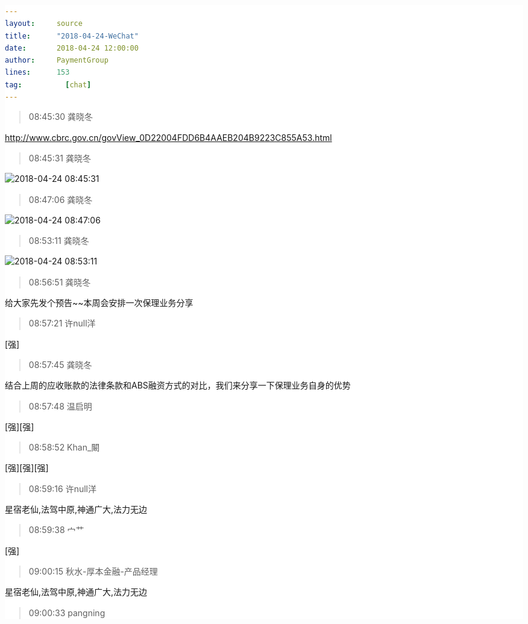 ```yaml
---
layout:     source 
title:      "2018-04-24-WeChat"
date:       2018-04-24 12:00:00
author:     PaymentGroup
lines:      153 
tag:		  [chat]
---
```

> 08:45:30  龚晓冬  
   
http://www.cbrc.gov.cn/govView_0D22004FDD6B4AAEB204B9223C855A53.html  
   
> 08:45:31  龚晓冬  
   
![2018-04-24 08:45:31](http://static.cocolian.org/img/20180424_084531.png) 
   
> 08:47:06  龚晓冬  
   
![2018-04-24 08:47:06](http://static.cocolian.org/img/20180424_084706.png) 
   
> 08:53:11  龚晓冬  
   
![2018-04-24 08:53:11](http://static.cocolian.org/img/20180424_085311.png) 
   
> 08:56:51  龚晓冬  
   
给大家先发个预告~~本周会安排一次保理业务分享  
   
> 08:57:21  许null洋  
   
[强]  
   
> 08:57:45  龚晓冬  
   
结合上周的应收账款的法律条款和ABS融资方式的对比，我们来分享一下保理业务自身的优势  
   
> 08:57:48  温启明  
   
[强][强]  
   
> 08:58:52  Khan_闞  
   
[强][强][强]  
   
> 08:59:16  许null洋  
   
星宿老仙,法驾中原,神通广大,法力无边  
   
> 08:59:38  宀艹  
   
[强]  
   
> 09:00:15  秋水-厚本金融-产品经理  
   
星宿老仙,法驾中原,神通广大,法力无边  
   
> 09:00:33  pangning  
   